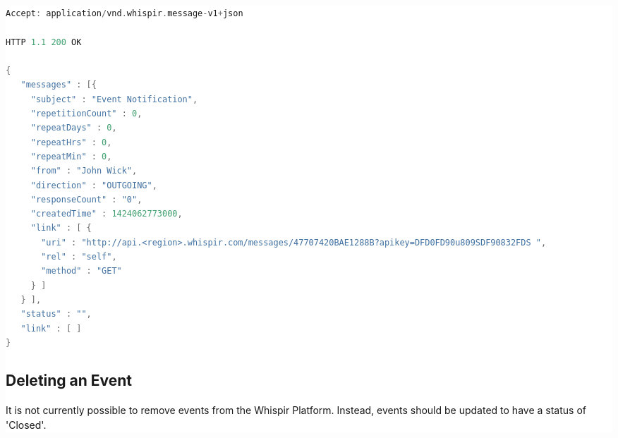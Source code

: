 ```go
Accept: application/vnd.whispir.message-v1+json

HTTP 1.1 200 OK

{
   "messages" : [{
     "subject" : "Event Notification",
     "repetitionCount" : 0,
     "repeatDays" : 0,
     "repeatHrs" : 0,
     "repeatMin" : 0,
     "from" : "John Wick",
     "direction" : "OUTGOING",
     "responseCount" : "0",
     "createdTime" : 1424062773000,
     "link" : [ {
       "uri" : "http://api.<region>.whispir.com/messages/47707420BAE1288B?apikey=DFD0FD90u809SDF90832FDS ",
       "rel" : "self",
       "method" : "GET"
     } ]
   } ],
   "status" : "",
   "link" : [ ]
} 
```

## Deleting an Event

It is not currently possible to remove events from the Whispir Platform. Instead, events should be updated to have a status of 'Closed'.
